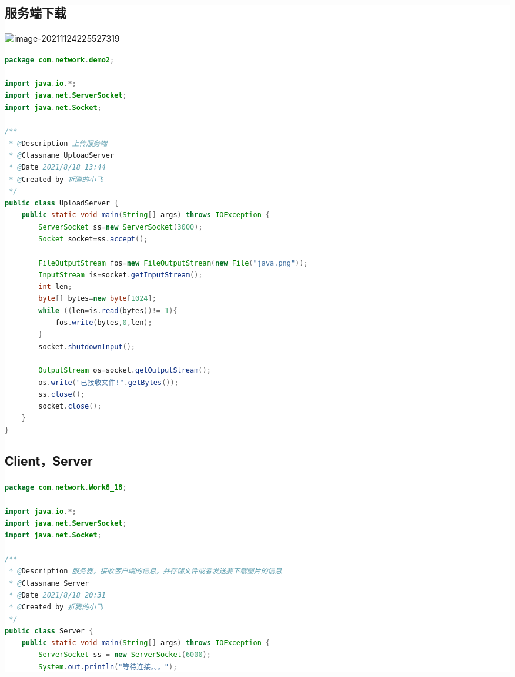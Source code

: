 ```java
```



## 服务端下载

![image-20211124225527319](https://gitee.com/LovelyHzz/imgSave/raw/master/note/image-20211124225527319.png)

```java
package com.network.demo2;

import java.io.*;
import java.net.ServerSocket;
import java.net.Socket;

/**
 * @Description 上传服务端
 * @Classname UploadServer
 * @Date 2021/8/18 13:44
 * @Created by 折腾的小飞
 */
public class UploadServer {
    public static void main(String[] args) throws IOException {
        ServerSocket ss=new ServerSocket(3000);
        Socket socket=ss.accept();

        FileOutputStream fos=new FileOutputStream(new File("java.png"));
        InputStream is=socket.getInputStream();
        int len;
        byte[] bytes=new byte[1024];
        while ((len=is.read(bytes))!=-1){
            fos.write(bytes,0,len);
        }
        socket.shutdownInput();

        OutputStream os=socket.getOutputStream();
        os.write("已接收文件!".getBytes());
        ss.close();
        socket.close();
    }
}

```



## Client，Server

```java
package com.network.Work8_18;

import java.io.*;
import java.net.ServerSocket;
import java.net.Socket;

/**
 * @Description 服务器，接收客户端的信息，并存储文件或者发送要下载图片的信息
 * @Classname Server
 * @Date 2021/8/18 20:31
 * @Created by 折腾的小飞
 */
public class Server {
    public static void main(String[] args) throws IOException {
        ServerSocket ss = new ServerSocket(6000);
        System.out.println("等待连接。。。");
```
